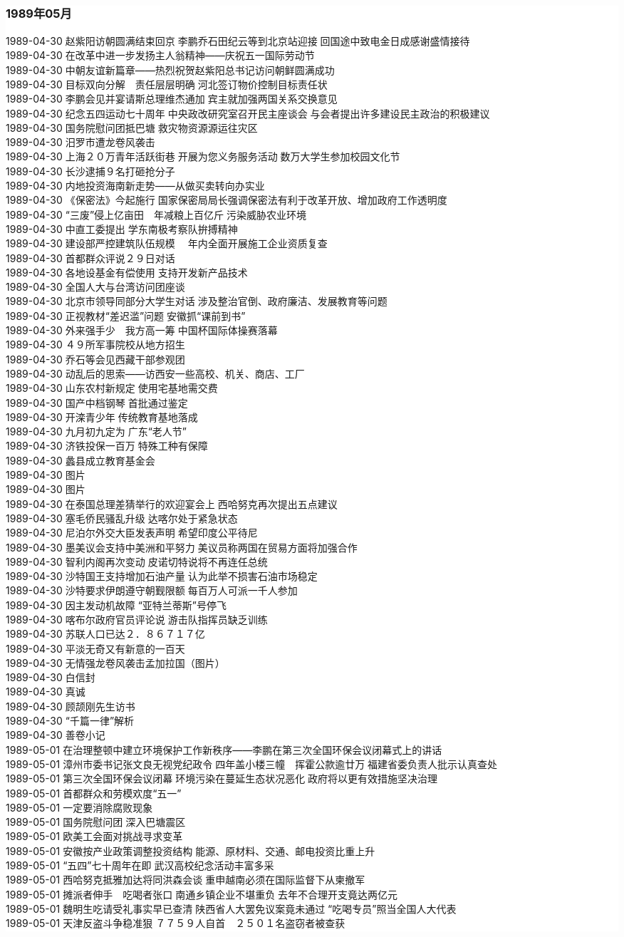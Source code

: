 ### 1989年05月  
1989-04-30 赵紫阳访朝圆满结束回京  李鹏乔石田纪云等到北京站迎接  回国途中致电金日成感谢盛情接待  
1989-04-30 在改革中进一步发扬主人翁精神——庆祝五一国际劳动节  
1989-04-30 中朝友谊新篇章——热烈祝贺赵紫阳总书记访问朝鲜圆满成功  
1989-04-30 目标双向分解　责任层层明确  河北签订物价控制目标责任状  
1989-04-30 李鹏会见并宴请斯总理维杰通加  宾主就加强两国关系交换意见  
1989-04-30 纪念五四运动七十周年  中央政改研究室召开民主座谈会  与会者提出许多建设民主政治的积极建议  
1989-04-30 国务院慰问团抵巴塘  救灾物资源源运往灾区  
1989-04-30 汨罗市遭龙卷风袭击  
1989-04-30 上海２０万青年活跃街巷  开展为您义务服务活动  数万大学生参加校园文化节  
1989-04-30 长沙逮捕９名打砸抢分子  
1989-04-30 内地投资海南新走势——从做买卖转向办实业  
1989-04-30 《保密法》今起施行  国家保密局局长强调保密法有利于改革开放、增加政府工作透明度  
1989-04-30 “三废”侵上亿亩田　年减粮上百亿斤  污染威胁农业环境  
1989-04-30 中直工委提出  学东南极考察队拚搏精神  
1989-04-30 建设部严控建筑队伍规模　 年内全面开展施工企业资质复查  
1989-04-30 首都群众评说２９日对话  
1989-04-30 各地设基金有偿使用  支持开发新产品技术  
1989-04-30 全国人大与台湾访问团座谈  
1989-04-30 北京市领导同部分大学生对话  涉及整治官倒、政府廉洁、发展教育等问题  
1989-04-30 正视教材“差迟滥”问题  安徽抓“课前到书”  
1989-04-30 外来强手少　我方高一筹  中国杯国际体操赛落幕  
1989-04-30 ４９所军事院校从地方招生  
1989-04-30 乔石等会见西藏干部参观团  
1989-04-30 动乱后的思索——访西安一些高校、机关、商店、工厂  
1989-04-30 山东农村新规定  使用宅基地需交费  
1989-04-30 国产中档钢琴  首批通过鉴定  
1989-04-30 开滦青少年  传统教育基地落成  
1989-04-30 九月初九定为  广东“老人节”  
1989-04-30 济铁投保一百万  特殊工种有保障  
1989-04-30 蠡县成立教育基金会  
1989-04-30 图片  
1989-04-30 图片  
1989-04-30 在泰国总理差猜举行的欢迎宴会上  西哈努克再次提出五点建议  
1989-04-30 塞毛侨民骚乱升级  达喀尔处于紧急状态  
1989-04-30 尼泊尔外交大臣发表声明  希望印度公平待尼  
1989-04-30 墨美议会支持中美洲和平努力  美议员称两国在贸易方面将加强合作  
1989-04-30 智利内阁再次变动  皮诺切特说将不再连任总统  
1989-04-30 沙特国王支持增加石油产量  认为此举不损害石油市场稳定  
1989-04-30 沙特要求伊朗遵守朝觐限额  每百万人可派一千人参加  
1989-04-30 因主发动机故障  “亚特兰蒂斯”号停飞  
1989-04-30 喀布尔政府官员评论说  游击队指挥员缺乏训练  
1989-04-30 苏联人口已达２．８６７１７亿  
1989-04-30 平淡无奇又有新意的一百天  
1989-04-30 无情强龙卷风袭击孟加拉国（图片）  
1989-04-30 白信封  
1989-04-30 真诚  
1989-04-30 顾颉刚先生访书  
1989-04-30 “千篇一律”解析  
1989-04-30 善卷小记  
1989-05-01 在治理整顿中建立环境保护工作新秩序——李鹏在第三次全国环保会议闭幕式上的讲话  
1989-05-01 漳州市委书记张文良无视党纪政令  四年盖小楼三幢　挥霍公款逾廿万  福建省委负责人批示认真查处  
1989-05-01 第三次全国环保会议闭幕  环境污染在蔓延生态状况恶化  政府将以更有效措施坚决治理  
1989-05-01 首都群众和劳模欢度“五一”  
1989-05-01 一定要消除腐败现象  
1989-05-01 国务院慰问团  深入巴塘震区  
1989-05-01 欧美工会面对挑战寻求变革  
1989-05-01 安徽按产业政策调整投资结构  能源、原材料、交通、邮电投资比重上升  
1989-05-01 “五四”七十周年在即  武汉高校纪念活动丰富多采  
1989-05-01 西哈努克抵雅加达将同洪森会谈  重申越南必须在国际监督下从柬撤军  
1989-05-01 摊派者伸手　吃喝者张口  南通乡镇企业不堪重负  去年不合理开支竟达两亿元  
1989-05-01 魏明生吃请受礼事实早已查清  陕西省人大罢免议案竟未通过  “吃喝专员”照当全国人大代表  
1989-05-01 天津反盗斗争稳准狠  ７７５９人自首　２５０１名盗窃者被查获  